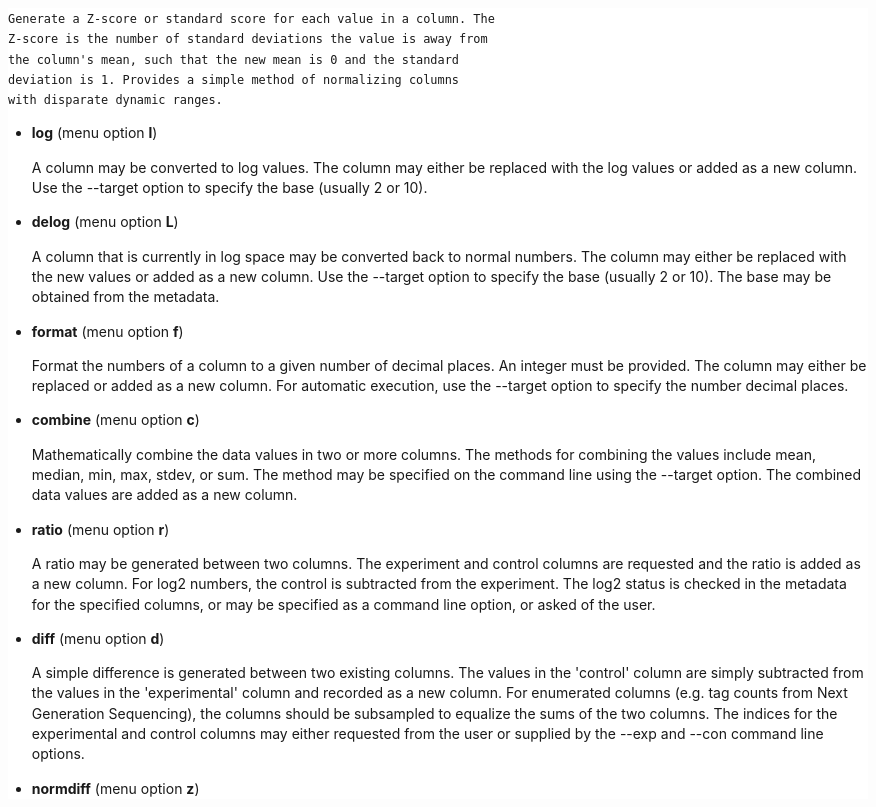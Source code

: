     Generate a Z-score or standard score for each value in a column. The
    Z-score is the number of standard deviations the value is away from
    the column's mean, such that the new mean is 0 and the standard 
    deviation is 1. Provides a simple method of normalizing columns
    with disparate dynamic ranges.

- **log** (menu option **l**)

    A column may be converted to log values. The column may either 
    be replaced with the log values or added as a new column. Use 
    the --target option to specify the base (usually 2 or 10).

- **delog** (menu option **L**)

    A column that is currently in log space may be converted back to
    normal numbers. The column may either be replaced with the 
    new values or added as a new column. Use the --target option to 
    specify the base (usually 2 or 10). The base may be obtained from the 
    metadata.

- **format** (menu option **f**)

    Format the numbers of a column to a given number of decimal places. 
    An integer must be provided. The column may either be replaced or 
    added as a new column. For automatic execution, use the --target 
    option to specify the number decimal places.

- **combine** (menu option **c**)

    Mathematically combine the data values in two or more columns. The 
    methods for combining the values include mean, median, min, max, 
    stdev, or sum. The method may be specified on the command line 
    using the --target option. The combined data values are added as a 
    new column.

- **ratio** (menu option **r**)

    A ratio may be generated between two columns. The experiment and 
    control columns are requested and the ratio is added as a new
    column. For log2 numbers, the control is subtracted from the
    experiment. The log2 status is checked in the metadata for the 
    specified columns, or may be specified as a command line option, or
    asked of the user.

- **diff** (menu option **d**)

    A simple difference is generated between two existing columns. The 
    values in the 'control' column are simply subtracted from the 
    values in the 'experimental' column and recorded as a new column.
    For enumerated columns (e.g. tag counts from Next Generation 
    Sequencing), the columns should be subsampled to equalize the sums 
    of the two columns. The indices for the experimental and control columns 
    may either requested from the user or supplied by the --exp and 
    \--con command line options. 

- **normdiff** (menu option **z**)

